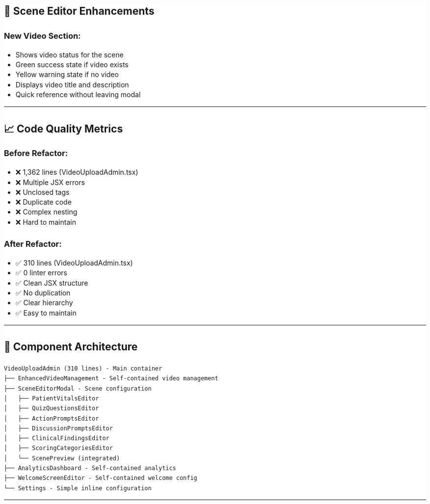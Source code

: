 
## 🔗 Scene Editor Enhancements

### New Video Section:
- Shows video status for the scene
- Green success state if video exists
- Yellow warning state if no video
- Displays video title and description
- Quick reference without leaving modal

---

## 📈 Code Quality Metrics

### Before Refactor:
- ❌ 1,362 lines (VideoUploadAdmin.tsx)
- ❌ Multiple JSX errors
- ❌ Unclosed tags
- ❌ Duplicate code
- ❌ Complex nesting
- ❌ Hard to maintain

### After Refactor:
- ✅ 310 lines (VideoUploadAdmin.tsx)
- ✅ 0 linter errors
- ✅ Clean JSX structure
- ✅ No duplication
- ✅ Clear hierarchy
- ✅ Easy to maintain

---

## 🎯 Component Architecture

```
VideoUploadAdmin (310 lines) - Main container
├── EnhancedVideoManagement - Self-contained video management
├── SceneEditorModal - Scene configuration
│   ├── PatientVitalsEditor
│   ├── QuizQuestionsEditor
│   ├── ActionPromptsEditor
│   ├── DiscussionPromptsEditor
│   ├── ClinicalFindingsEditor
│   ├── ScoringCategoriesEditor
│   └── ScenePreview (integrated)
├── AnalyticsDashboard - Self-contained analytics
├── WelcomeScreenEditor - Self-contained welcome config
└── Settings - Simple inline configuration
```

---